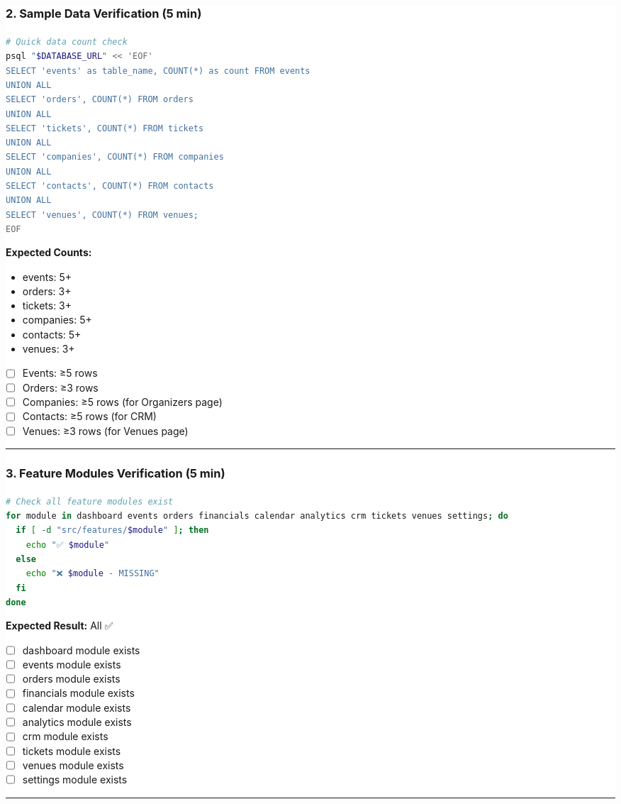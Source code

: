 ### 2. Sample Data Verification (5 min)

```bash
# Quick data count check
psql "$DATABASE_URL" << 'EOF'
SELECT 'events' as table_name, COUNT(*) as count FROM events
UNION ALL
SELECT 'orders', COUNT(*) FROM orders
UNION ALL
SELECT 'tickets', COUNT(*) FROM tickets
UNION ALL
SELECT 'companies', COUNT(*) FROM companies
UNION ALL
SELECT 'contacts', COUNT(*) FROM contacts
UNION ALL
SELECT 'venues', COUNT(*) FROM venues;
EOF
```

**Expected Counts:**
- events: 5+
- orders: 3+
- tickets: 3+
- companies: 5+
- contacts: 5+
- venues: 3+

- [ ] Events: ≥5 rows
- [ ] Orders: ≥3 rows
- [ ] Companies: ≥5 rows (for Organizers page)
- [ ] Contacts: ≥5 rows (for CRM)
- [ ] Venues: ≥3 rows (for Venues page)

---

### 3. Feature Modules Verification (5 min)

```bash
# Check all feature modules exist
for module in dashboard events orders financials calendar analytics crm tickets venues settings; do
  if [ -d "src/features/$module" ]; then
    echo "✅ $module"
  else
    echo "❌ $module - MISSING"
  fi
done
```

**Expected Result:** All ✅

- [ ] dashboard module exists
- [ ] events module exists
- [ ] orders module exists
- [ ] financials module exists
- [ ] calendar module exists
- [ ] analytics module exists
- [ ] crm module exists
- [ ] tickets module exists
- [ ] venues module exists
- [ ] settings module exists

---